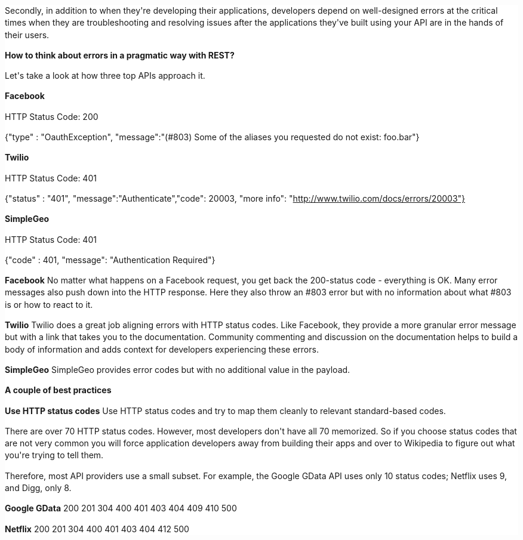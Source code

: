 Secondly, in addition to when they're developing their applications, developers depend on
well-designed errors at the critical times when they are troubleshooting and resolving
issues after the applications they've built using your API are in the hands of their users.

**How to think about errors in a pragmatic way with REST?**

Let's take a look at how three top APIs approach it.

**Facebook**

HTTP Status Code: 200

{"type" : "OauthException", "message":"(#803) Some of the
aliases you requested do not exist: foo.bar"}

**Twilio**

HTTP Status Code: 401

{"status" : "401", "message":"Authenticate","code": 20003, "more
info": "http://www.twilio.com/docs/errors/20003"}

**SimpleGeo**

HTTP Status Code: 401

{"code" : 401, "message": "Authentication Required"}


**Facebook**
No matter what happens on a Facebook request, you get back the 200-status code -
everything is OK. Many error messages also push down into the HTTP response. Here they
also throw an #803 error but with no information about what #803 is or how to react to it.

**Twilio**
Twilio does a great job aligning errors with HTTP status codes. Like Facebook, they provide
a more granular error message but with a link that takes you to the documentation.
Community commenting and discussion on the documentation helps to build a body of
information and adds context for developers experiencing these errors.

**SimpleGeo**
SimpleGeo provides error codes but with no additional value in the payload.

**A couple of best practices**

**Use HTTP status codes**
Use HTTP status codes and try to map them cleanly to relevant standard-based codes.

There are over 70 HTTP status codes. However, most developers don't have all 70
memorized. So if you choose status codes that are not very common you will force
application developers away from building their apps and over to Wikipedia to figure out
what you're trying to tell them.

Therefore, most API providers use a small subset. For example, the Google GData API uses
only 10 status codes; Netflix uses 9, and Digg, only 8.

**Google GData**
200 201 304 400 401 403 404 409 410 500

**Netflix**
200 201 304 400 401 403 404 412 500
